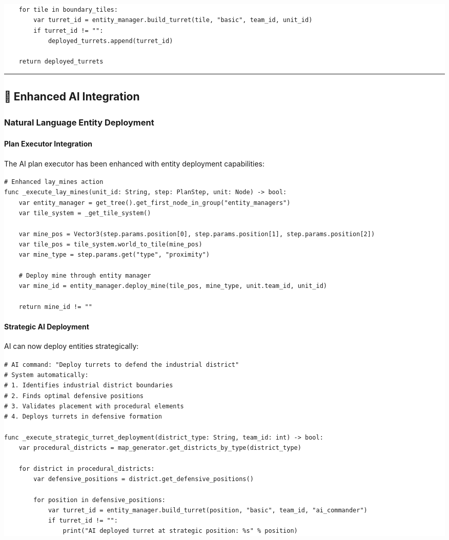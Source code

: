 ```gdscript
    for tile in boundary_tiles:
        var turret_id = entity_manager.build_turret(tile, "basic", team_id, unit_id)
        if turret_id != "":
            deployed_turrets.append(turret_id)
    
    return deployed_turrets
```

---

## 🧠 Enhanced AI Integration

### **Natural Language Entity Deployment**

#### **Plan Executor Integration**
The AI plan executor has been enhanced with entity deployment capabilities:

```gdscript
# Enhanced lay_mines action
func _execute_lay_mines(unit_id: String, step: PlanStep, unit: Node) -> bool:
    var entity_manager = get_tree().get_first_node_in_group("entity_managers")
    var tile_system = _get_tile_system()
    
    var mine_pos = Vector3(step.params.position[0], step.params.position[1], step.params.position[2])
    var tile_pos = tile_system.world_to_tile(mine_pos)
    var mine_type = step.params.get("type", "proximity")
    
    # Deploy mine through entity manager
    var mine_id = entity_manager.deploy_mine(tile_pos, mine_type, unit.team_id, unit_id)
    
    return mine_id != ""
```

#### **Strategic AI Deployment**
AI can now deploy entities strategically:

```gdscript
# AI command: "Deploy turrets to defend the industrial district"
# System automatically:
# 1. Identifies industrial district boundaries
# 2. Finds optimal defensive positions
# 3. Validates placement with procedural elements
# 4. Deploys turrets in defensive formation

func _execute_strategic_turret_deployment(district_type: String, team_id: int) -> bool:
    var procedural_districts = map_generator.get_districts_by_type(district_type)
    
    for district in procedural_districts:
        var defensive_positions = district.get_defensive_positions()
        
        for position in defensive_positions:
            var turret_id = entity_manager.build_turret(position, "basic", team_id, "ai_commander")
            if turret_id != "":
                print("AI deployed turret at strategic position: %s" % position)
```
